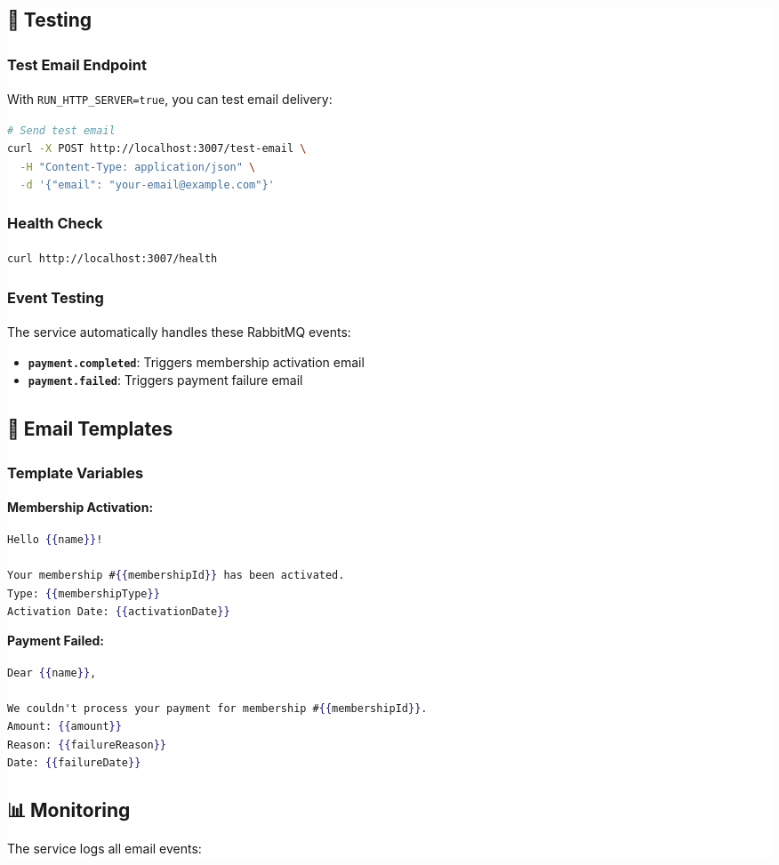 ## 🧪 Testing

### Test Email Endpoint

With `RUN_HTTP_SERVER=true`, you can test email delivery:

```bash
# Send test email
curl -X POST http://localhost:3007/test-email \
  -H "Content-Type: application/json" \
  -d '{"email": "your-email@example.com"}'
```

### Health Check

```bash
curl http://localhost:3007/health
```

### Event Testing

The service automatically handles these RabbitMQ events:

- **`payment.completed`**: Triggers membership activation email
- **`payment.failed`**: Triggers payment failure email

## 📨 Email Templates

### Template Variables

**Membership Activation:**
```handlebars
Hello {{name}}!

Your membership #{{membershipId}} has been activated.
Type: {{membershipType}}
Activation Date: {{activationDate}}
```

**Payment Failed:**
```handlebars
Dear {{name}},

We couldn't process your payment for membership #{{membershipId}}.
Amount: {{amount}}
Reason: {{failureReason}}
Date: {{failureDate}}
```

## 📊 Monitoring

The service logs all email events:
